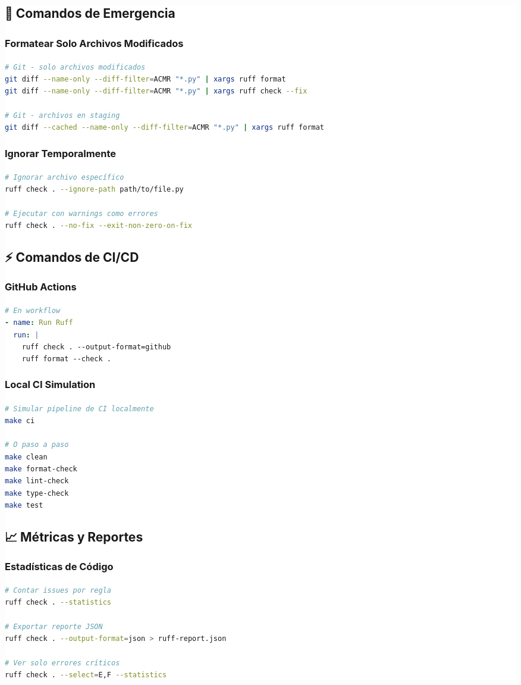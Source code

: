 ## 🚨 Comandos de Emergencia

### Formatear Solo Archivos Modificados
```bash
# Git - solo archivos modificados
git diff --name-only --diff-filter=ACMR "*.py" | xargs ruff format
git diff --name-only --diff-filter=ACMR "*.py" | xargs ruff check --fix

# Git - archivos en staging
git diff --cached --name-only --diff-filter=ACMR "*.py" | xargs ruff format
```

### Ignorar Temporalmente
```bash
# Ignorar archivo específico
ruff check . --ignore-path path/to/file.py

# Ejecutar con warnings como errores
ruff check . --no-fix --exit-non-zero-on-fix
```

## ⚡ Comandos de CI/CD

### GitHub Actions
```yaml
# En workflow
- name: Run Ruff
  run: |
    ruff check . --output-format=github
    ruff format --check .
```

### Local CI Simulation
```bash
# Simular pipeline de CI localmente
make ci

# O paso a paso
make clean
make format-check
make lint-check
make type-check
make test
```

## 📈 Métricas y Reportes

### Estadísticas de Código
```bash
# Contar issues por regla
ruff check . --statistics

# Exportar reporte JSON
ruff check . --output-format=json > ruff-report.json

# Ver solo errores críticos
ruff check . --select=E,F --statistics
```
